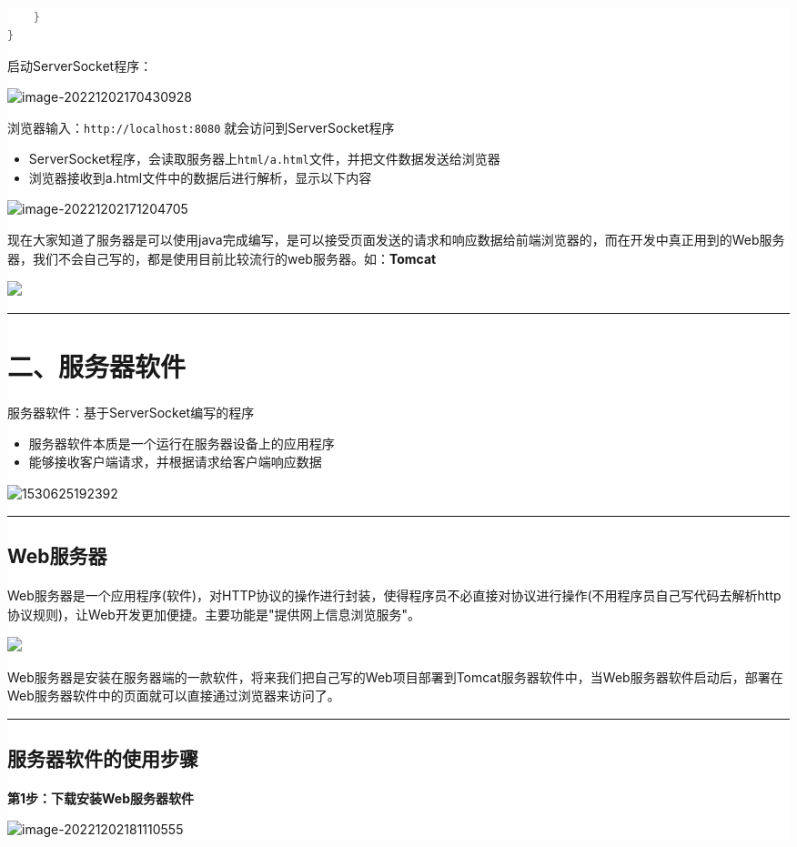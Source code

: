 ```java
    }
}

```

启动ServerSocket程序：

![image-20221202170430928](https://cdn.jsdelivr.net/gh/Epiphany6666/Picture@master/blog/Tomcat%E4%BB%8B%E7%BB%8D&%E5%9C%A8IDEA%E4%B8%AD%E5%88%9B%E5%BB%BAJavaWeb%E5%B7%A5%E7%A8%8B/assets/202403031549824.png)



浏览器输入：`http://localhost:8080`  就会访问到ServerSocket程序 

- ServerSocket程序，会读取服务器上`html/a.html`文件，并把文件数据发送给浏览器
- 浏览器接收到a.html文件中的数据后进行解析，显示以下内容

![image-20221202171204705](https://cdn.jsdelivr.net/gh/Epiphany6666/Picture@master/blog/Tomcat%E4%BB%8B%E7%BB%8D&%E5%9C%A8IDEA%E4%B8%AD%E5%88%9B%E5%BB%BAJavaWeb%E5%B7%A5%E7%A8%8B/assets/202403031549833.png) 



现在大家知道了服务器是可以使用java完成编写，是可以接受页面发送的请求和响应数据给前端浏览器的，而在开发中真正用到的Web服务器，我们不会自己写的，都是使用目前比较流行的web服务器。如：**Tomcat**

![](https://cdn.jsdelivr.net/gh/Epiphany6666/Picture@master/blog/Tomcat%E4%BB%8B%E7%BB%8D&%E5%9C%A8IDEA%E4%B8%AD%E5%88%9B%E5%BB%BAJavaWeb%E5%B7%A5%E7%A8%8B/assets/202403031549834.png) 

---

# 二、服务器软件

服务器软件：基于ServerSocket编写的程序

- 服务器软件本质是一个运行在服务器设备上的应用程序
- 能够接收客户端请求，并根据请求给客户端响应数据

![1530625192392](https://cdn.jsdelivr.net/gh/Epiphany6666/Picture@master/blog/Tomcat%E4%BB%8B%E7%BB%8D&%E5%9C%A8IDEA%E4%B8%AD%E5%88%9B%E5%BB%BAJavaWeb%E5%B7%A5%E7%A8%8B/assets/202403031545262.png)

---

## Web服务器

Web服务器是一个应用程序(软件)，对HTTP协议的操作进行封装，使得程序员不必直接对协议进行操作(不用程序员自己写代码去解析http协议规则)，让Web开发更加便捷。主要功能是"提供网上信息浏览服务"。

![](https://cdn.jsdelivr.net/gh/Epiphany6666/Picture@master/blog/Tomcat%E4%BB%8B%E7%BB%8D&%E5%9C%A8IDEA%E4%B8%AD%E5%88%9B%E5%BB%BAJavaWeb%E5%B7%A5%E7%A8%8B/assets/202403031604987.png)

Web服务器是安装在服务器端的一款软件，将来我们把自己写的Web项目部署到Tomcat服务器软件中，当Web服务器软件启动后，部署在Web服务器软件中的页面就可以直接通过浏览器来访问了。

---

## 服务器软件的使用步骤

**第1步：下载安装Web服务器软件**

![image-20221202181110555](https://cdn.jsdelivr.net/gh/Epiphany6666/Picture@master/blog/Tomcat%E4%BB%8B%E7%BB%8D&%E5%9C%A8IDEA%E4%B8%AD%E5%88%9B%E5%BB%BAJavaWeb%E5%B7%A5%E7%A8%8B/assets/202403031606729.png)
